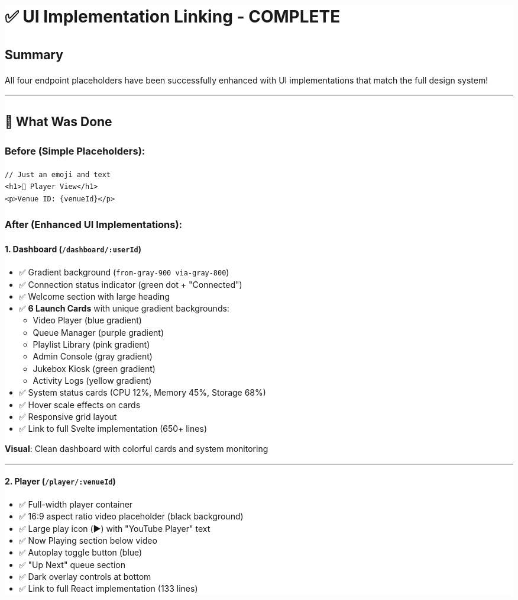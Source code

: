 # ✅ UI Implementation Linking - COMPLETE

## Summary

All four endpoint placeholders have been successfully enhanced with UI implementations that match the full design system!

---

## 🎯 What Was Done

### Before (Simple Placeholders):
```tsx
// Just an emoji and text
<h1>🎵 Player View</h1>
<p>Venue ID: {venueId}</p>
```

### After (Enhanced UI Implementations):

#### 1. **Dashboard** (`/dashboard/:userId`)
- ✅ Gradient background (`from-gray-900 via-gray-800`)
- ✅ Connection status indicator (green dot + "Connected")
- ✅ Welcome section with large heading
- ✅ **6 Launch Cards** with unique gradient backgrounds:
  - Video Player (blue gradient)
  - Queue Manager (purple gradient)
  - Playlist Library (pink gradient)
  - Admin Console (gray gradient)
  - Jukebox Kiosk (green gradient)
  - Activity Logs (yellow gradient)
- ✅ System status cards (CPU 12%, Memory 45%, Storage 68%)
- ✅ Hover scale effects on cards
- ✅ Responsive grid layout
- ✅ Link to full Svelte implementation (650+ lines)

**Visual**: Clean dashboard with colorful cards and system monitoring

---

#### 2. **Player** (`/player/:venueId`)
- ✅ Full-width player container
- ✅ 16:9 aspect ratio video placeholder (black background)
- ✅ Large play icon (▶️) with "YouTube Player" text
- ✅ Now Playing section below video
- ✅ Autoplay toggle button (blue)
- ✅ "Up Next" queue section
- ✅ Dark overlay controls at bottom
- ✅ Link to full React implementation (133 lines)
